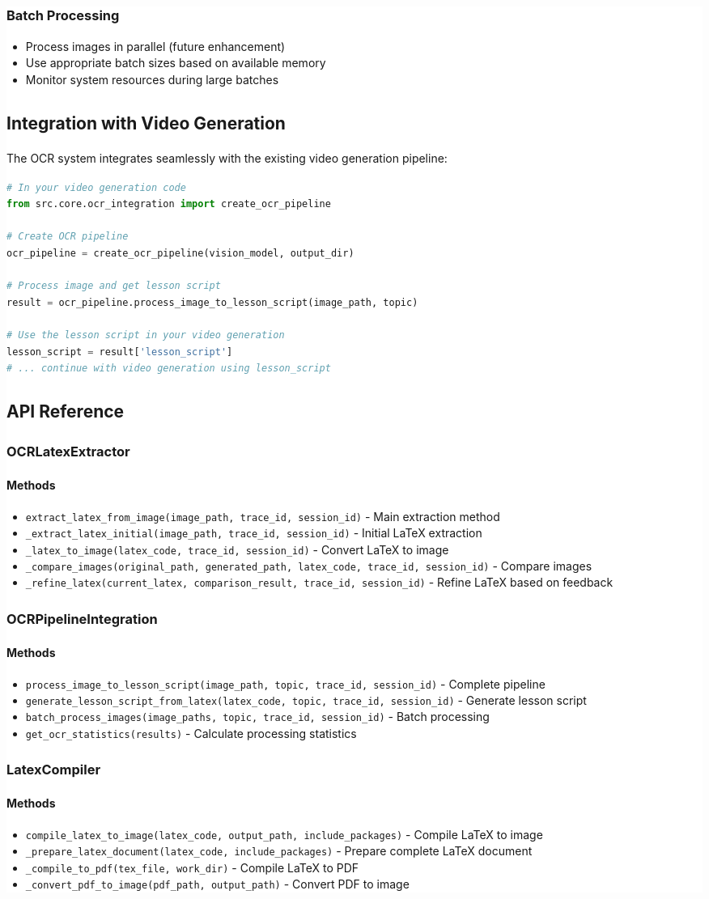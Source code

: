 ### Batch Processing
- Process images in parallel (future enhancement)
- Use appropriate batch sizes based on available memory
- Monitor system resources during large batches

## Integration with Video Generation

The OCR system integrates seamlessly with the existing video generation pipeline:

```python
# In your video generation code
from src.core.ocr_integration import create_ocr_pipeline

# Create OCR pipeline
ocr_pipeline = create_ocr_pipeline(vision_model, output_dir)

# Process image and get lesson script
result = ocr_pipeline.process_image_to_lesson_script(image_path, topic)

# Use the lesson script in your video generation
lesson_script = result['lesson_script']
# ... continue with video generation using lesson_script
```

## API Reference

### OCRLatexExtractor

#### Methods
- `extract_latex_from_image(image_path, trace_id, session_id)` - Main extraction method
- `_extract_latex_initial(image_path, trace_id, session_id)` - Initial LaTeX extraction
- `_latex_to_image(latex_code, trace_id, session_id)` - Convert LaTeX to image
- `_compare_images(original_path, generated_path, latex_code, trace_id, session_id)` - Compare images
- `_refine_latex(current_latex, comparison_result, trace_id, session_id)` - Refine LaTeX based on feedback

### OCRPipelineIntegration

#### Methods
- `process_image_to_lesson_script(image_path, topic, trace_id, session_id)` - Complete pipeline
- `generate_lesson_script_from_latex(latex_code, topic, trace_id, session_id)` - Generate lesson script
- `batch_process_images(image_paths, topic, trace_id, session_id)` - Batch processing
- `get_ocr_statistics(results)` - Calculate processing statistics

### LatexCompiler

#### Methods
- `compile_latex_to_image(latex_code, output_path, include_packages)` - Compile LaTeX to image
- `_prepare_latex_document(latex_code, include_packages)` - Prepare complete LaTeX document
- `_compile_to_pdf(tex_file, work_dir)` - Compile LaTeX to PDF
- `_convert_pdf_to_image(pdf_path, output_path)` - Convert PDF to image
